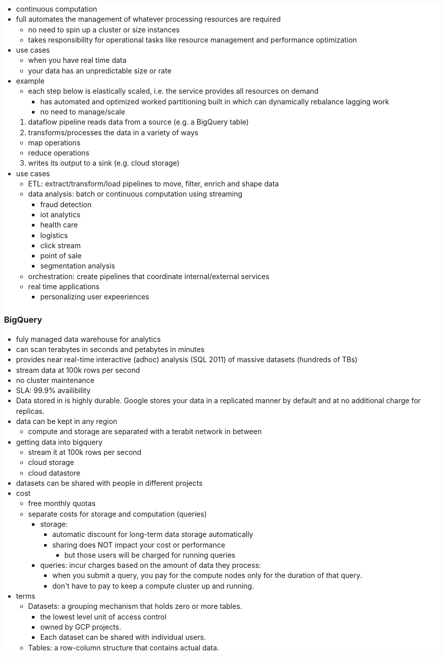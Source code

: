   - continuous computation
  - full automates the management of whatever processing resources are required
    - no need to spin up a cluster or size instances
    - takes responsibility for operational tasks like resource management and performance optimization
  - use cases
    - when you have real time data
    - your data has an unpredictable size or rate
  - example
    - each step below is elastically scaled, i.e. the service provides all resources on demand
      - has automated and optimized worked partitioning built in which can dynamically rebalance lagging work
      - no need to manage/scale
    1. dataflow pipeline reads data from a source (e.g. a BigQuery table)
    2. transforms/processes the data in a variety of ways
      - map operations
      - reduce operations
    3. writes its output to a sink (e.g. cloud storage)
  - use cases
    - ETL: extract/transform/load pipelines to move, filter, enrich and shape data
    - data analysis: batch or continuous computation using streaming
      - fraud detection
      - iot analytics
      - health care
      - logistics
      - click stream
      - point of sale
      - segmentation analysis
    - orchestration: create pipelines that coordinate internal/external services
    - real time applications
      - personalizing user expeeriences
### BigQuery
  - fuly managed data warehouse for analytics
  - can scan terabytes in seconds and petabytes in minutes
  - provides near real-time interactive (adhoc) analysis (SQL 2011) of massive datasets (hundreds of TBs)
  - stream data at 100k rows per second
  - no cluster maintenance
  - SLA: 99.9% availibility
  - Data stored in is highly durable. Google stores your data in a replicated manner by default and at no additional charge for replicas.
  - data can be kept in any region
    - compute and storage are separated with a terabit network in between
  - getting data into bigquery
    - stream it at 100k rows per second
    - cloud storage
    - cloud datastore
  - datasets can be shared with people in different projects
  - cost
    - free monthly quotas
    - separate costs for storage and computation (queries)
      - storage:
        - automatic discount for long-term data storage automatically
        - sharing does NOT impact your cost or performance
          - but those users will be charged for running queries
      - queries: incur charges based on the amount of data they process:
        - when you submit a query, you pay for the compute nodes only for the duration of that query.
        - don't have to pay to keep a compute cluster up and running.
  - terms
    - Datasets: a grouping mechanism that holds zero or more tables.
      - the lowest level unit of access control
      - owned by GCP projects.
      - Each dataset can be shared with individual users.
    - Tables: a row-column structure that contains actual data.